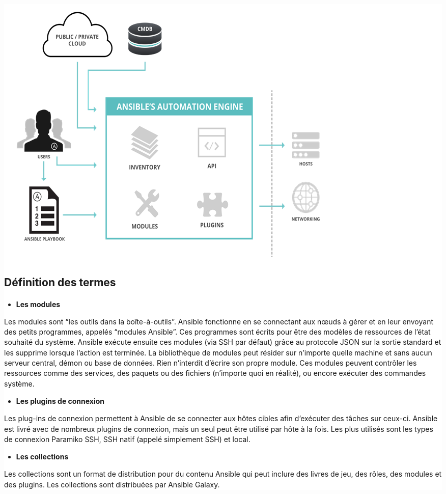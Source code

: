 ![archi](./images/archi.png)

## Définition des termes

- **Les modules**

Les modules sont “les outils dans la boîte-à-outils”.
Ansible fonctionne en se connectant aux nœuds à gérer et en leur envoyant des petits programmes, appelés “modules Ansible”. Ces programmes sont écrits pour être des modèles de ressources de l’état souhaité du système. Ansible exécute ensuite ces modules (via SSH par défaut) grâce au protocole JSON sur la sortie standard et les supprime lorsque l’action est terminée.
La bibliothèque de modules peut résider sur n’importe quelle machine et sans aucun serveur central, démon ou base de données. Rien n’interdit d’écrire son propre module. Ces modules peuvent contrôler les ressources comme des services, des paquets ou des fichiers (n’importe quoi en réalité), ou encore exécuter des commandes système.

- **Les plugins de connexion**

Les plug-ins de connexion permettent à Ansible de se connecter aux hôtes cibles afin d’exécuter des tâches sur ceux-ci. Ansible est livré avec de nombreux plugins de connexion, mais un seul peut être utilisé par hôte à la fois. Les plus utilisés sont les types de connexion Paramiko SSH, SSH natif (appelé simplement SSH) et local. 

- **Les collections**

Les collections sont un format de distribution pour du contenu Ansible qui peut inclure des livres de jeu, des rôles, des modules et des plugins. Les collections sont distribuées par Ansible Galaxy. 
